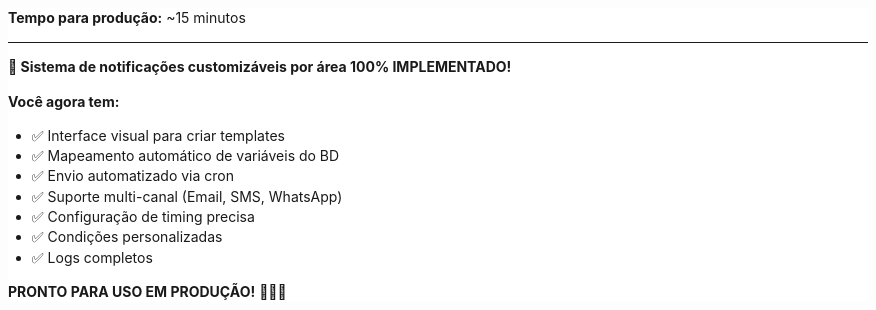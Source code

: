 **Tempo para produção:** ~15 minutos

---

**🚀 Sistema de notificações customizáveis por área 100% IMPLEMENTADO!**

**Você agora tem:**
- ✅ Interface visual para criar templates
- ✅ Mapeamento automático de variáveis do BD
- ✅ Envio automatizado via cron
- ✅ Suporte multi-canal (Email, SMS, WhatsApp)
- ✅ Configuração de timing precisa
- ✅ Condições personalizadas
- ✅ Logs completos

**PRONTO PARA USO EM PRODUÇÃO!** 🎉🚀✅
